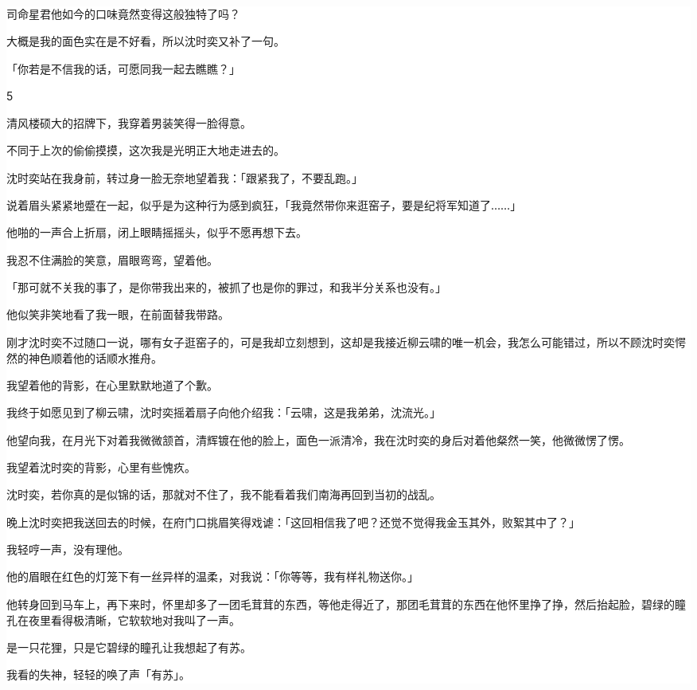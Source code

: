 
司命星君他如今的口味竟然变得这般独特了吗？


大概是我的面色实在是不好看，所以沈时奕又补了一句。


「你若是不信我的话，可愿同我一起去瞧瞧？」



5


清风楼硕大的招牌下，我穿着男装笑得一脸得意。


不同于上次的偷偷摸摸，这次我是光明正大地走进去的。


沈时奕站在我身前，转过身一脸无奈地望着我：「跟紧我了，不要乱跑。」


说着眉头紧紧地蹙在一起，似乎是为这种行为感到疯狂，「我竟然带你来逛窑子，要是纪将军知道了……」


他啪的一声合上折扇，闭上眼睛摇摇头，似乎不愿再想下去。


我忍不住满脸的笑意，眉眼弯弯，望着他。


「那可就不关我的事了，是你带我出来的，被抓了也是你的罪过，和我半分关系也没有。」


他似笑非笑地看了我一眼，在前面替我带路。


刚才沈时奕不过随口一说，哪有女子逛窑子的，可是我却立刻想到，这却是我接近柳云啸的唯一机会，我怎么可能错过，所以不顾沈时奕愕然的神色顺着他的话顺水推舟。


我望着他的背影，在心里默默地道了个歉。


我终于如愿见到了柳云啸，沈时奕摇着扇子向他介绍我：「云啸，这是我弟弟，沈流光。」


他望向我，在月光下对着我微微颔首，清辉镀在他的脸上，面色一派清冷，我在沈时奕的身后对着他粲然一笑，他微微愣了愣。


我望着沈时奕的背影，心里有些愧疚。


沈时奕，若你真的是似锦的话，那就对不住了，我不能看着我们南海再回到当初的战乱。


晚上沈时奕把我送回去的时候，在府门口挑眉笑得戏谑：「这回相信我了吧？还觉不觉得我金玉其外，败絮其中了？」


我轻哼一声，没有理他。


他的眉眼在红色的灯笼下有一丝异样的温柔，对我说：「你等等，我有样礼物送你。」


他转身回到马车上，再下来时，怀里却多了一团毛茸茸的东西，等他走得近了，那团毛茸茸的东西在他怀里挣了挣，然后抬起脸，碧绿的瞳孔在夜里看得极清晰，它软软地对我叫了一声。


是一只花狸，只是它碧绿的瞳孔让我想起了有苏。


我看的失神，轻轻的唤了声「有苏」。
